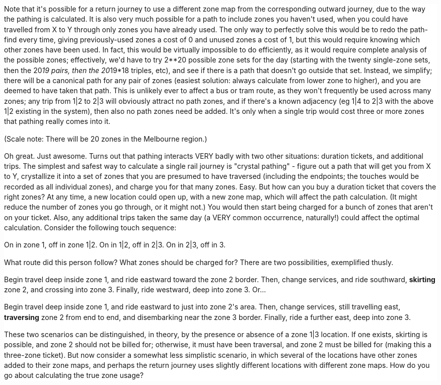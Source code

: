 Note that it's possible for a return journey to use a different zone map from
the corresponding outward journey, due to the way the pathing is calculated. It
is also very much possible for a path to include zones you haven't used, when
you could have travelled from X to Y through only zones you have already used.
The only way to perfectly solve this would be to redo the path-find every time,
giving previously-used zones a cost of 0 and unused zones a cost of 1, but this
would require knowing which other zones have been used. In fact, this would be
virtually impossible to do efficiently, as it would require complete analysis
of the possible zones; effectively, we'd have to try 2**20 possible zone sets
for the day (starting with the twenty single-zone sets, then the 20*19 pairs,
then the 20*19*18 triples, etc), and see if there is a path that doesn't go
outside that set. Instead, we simplify; there will be a canonical path for any
pair of zones (easiest solution: always calculate from lower zone to higher),
and you are deemed to have taken that path. This is unlikely ever to affect a
bus or tram route, as they won't frequently be used across many zones; any trip
from 1|2 to 2|3 will obviously attract no path zones, and if there's a known
adjacency (eg 1|4 to 2|3 with the above 1|2 existing in the system), then also
no path zones need be added. It's only when a single trip would cost three or
more zones that pathing really comes into it.

(Scale note: There will be 20 zones in the Melbourne region.)

Oh great. Just awesome. Turns out that pathing interacts VERY badly with two
other situations: duration tickets, and additional trips. The simplest and
safest way to calculate a single rail journey is "crystal pathing" - figure out
a path that will get you from X to Y, crystallize it into a set of zones that
you are presumed to have traversed (including the endpoints; the touches would
be recorded as all individual zones), and charge you for that many zones. Easy.
But how can you buy a duration ticket that covers the right zones? At any time,
a new location could open up, with a new zone map, which will affect the path
calculation. (It might reduce the number of zones you go through, or it might
not.) You would then start being charged for a bunch of zones that aren't on
your ticket. Also, any additional trips taken the same day (a VERY common
occurrence, naturally!) could affect the optimal calculation. Consider the
following touch sequence:

On in zone 1, off in zone 1|2. On in 1|2, off in 2|3. On in 2|3, off in 3.

What route did this person follow? What zones should be charged for? There are
two possibilities, exemplified thusly.

Begin travel deep inside zone 1, and ride eastward toward the zone 2 border.
Then, change services, and ride southward, **skirting** zone 2, and crossing
into zone 3. Finally, ride westward, deep into zone 3. Or...

Begin travel deep inside zone 1, and ride eastward to just into zone 2's area.
Then, change services, still travelling east, **traversing** zone 2 from end
to end, and disembarking near the zone 3 border. Finally, ride a further east,
deep into zone 3.

These two scenarios can be distinguished, in theory, by the presence or absence
of a zone 1|3 location. If one exists, skirting is possible, and zone 2 should
not be billed for; otherwise, it must have been traversal, and zone 2 must be
billed for (making this a three-zone ticket). But now consider a somewhat less
simplistic scenario, in which several of the locations have other zones added
to their zone maps, and perhaps the return journey uses slightly different
locations with different zone maps. How do you go about calculating the true
zone usage?
